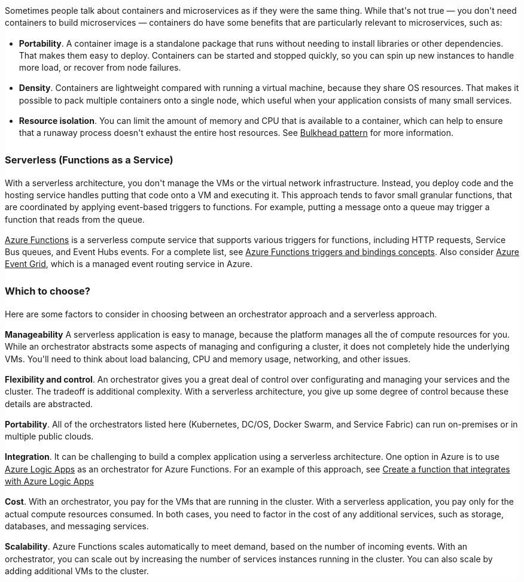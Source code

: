 Sometimes people talk about containers and microservices as if they were the same thing. While that's not true &mdash; you don't need containers to build microservices &mdash; containers do have some benefits that are particularly relevant to microservices, such as:

- **Portability**. A container image is a standalone package that runs without needing to install libraries or other dependencies. That makes them easy to deploy. Containers can be started and stopped quickly, so you can spin up new instances to handle more load, or recover from node failures. 

- **Density**. Containers are lightweight compared with running a virtual machine, because they share OS resources. That makes it possible to pack multiple containers onto a single node, which useful when your application consists of many small services.

- **Resource isolation**. You can limit the amount of memory and CPU that is available to a container, which can help to ensure that a runaway process doesn't exhaust the entire host resources. See [Bulkhead pattern](../patterns/bulkhead.md) for more information.

### Serverless (Functions as a Service)

With a serverless architecture, you don't manage the VMs or the virtual network infrastructure. Instead, you deploy code and the hosting service handles putting that code onto a VM and executing it. This approach tends to favor small granular functions, that are coordinated by applying event-based triggers to functions. For example, putting a message onto a queue may trigger a function that reads from the queue.

[Azure Functions][functions] is a serverless compute service that supports various triggers for functions, including HTTP requests, Service Bus queues, and Event Hubs events. For a complete list, see [Azure Functions triggers and bindings concepts][functions-triggers]. Also consider [Azure Event Grid][event-grid], which is a managed event routing service in Azure.

### Which to choose?

Here are some factors to consider in choosing between an orchestrator approach and a serverless approach.

**Manageability** A serverless application is easy to manage, because the platform manages all the of compute resources for you. While an orchestrator abstracts some aspects of managing and configuring a cluster, it does not completely hide the underlying VMs. You'll need to think about load balancing, CPU and memory usage, networking, and other issues. 

**Flexibility and control**. An orchestrator gives you a great deal of control over configurating and managing your services and the cluster. The tradeoff is additional complexity. With a serverless architecture, you give up some degree of control because these details are abstracted. 

**Portability**. All of the orchestrators listed here (Kubernetes, DC/OS, Docker Swarm, and Service Fabric) can run on-premises or in multiple public clouds. 

**Integration**. It can be challenging to build a complex application using a serverless architecture. One option in Azure is to use [Azure Logic Apps](/azure/logic-apps/) as an orchestrator for Azure Functions. For an example of this approach, see [Create a function that integrates with Azure Logic Apps](/azure/azure-functions/functions-twitter-email.)

**Cost**. With an orchestrator, you pay for the VMs that are running in the cluster. With a serverless application, you pay only for the actual compute resources consumed. In both cases, you need to factor in the cost of any additional services, such as storage, databases, and messaging services.

**Scalability**. Azure Functions scales automatically to meet demand, based on the number of incoming events. With an orchestrator, you can scale out by increasing the number of services instances running in the cluster. You can also scale by adding additional VMs to the cluster.


[acs-engine]: https://github.com/Azure/acs-engine
[acs-faq]: /azure/container-service/dcos-swarm/container-service-faq
[event-grid]: /azure/event-grid/
[functions]: /azure/azure-functions/functions-overview
[functions-triggers]: /azure/azure-functions/functions-triggers-bindings